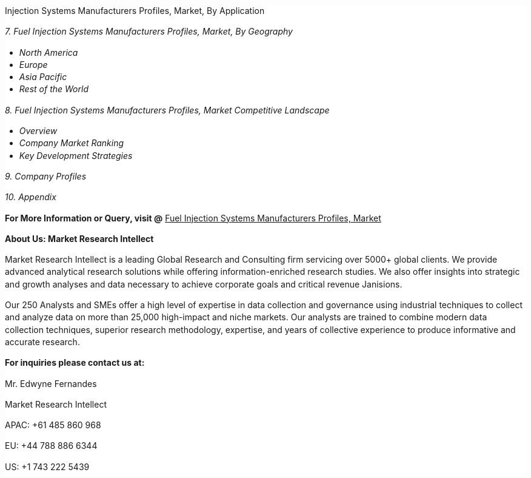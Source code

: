 Injection Systems Manufacturers Profiles, Market, By Application</span></em></p><p><em><span class="font-[700]">7. Fuel Injection Systems Manufacturers Profiles, Market, By Geography</span></em></p><ul><li><em><span class="">North America</span></em></li><li><em><span class="">Europe</span></em></li><li><em><span class="">Asia Pacific</span></em></li><li><em><span class="">Rest of the World</span></em></li></ul><p><em><span class="font-[700]">8. Fuel Injection Systems Manufacturers Profiles, Market Competitive Landscape</span></em></p><ul><li><em><span class="">Overview</span></em></li><li><em><span class="">Company Market Ranking</span></em></li><li><em><span class="">Key Development Strategies</span></em></li></ul><p><em><span class="font-[700]">9. Company Profiles</span></em></p><p><em><span class="font-[700]">10. Appendix</span></em></p><p><span class="font-[700]"><strong>For More Information or Query, visit&nbsp;@</strong>&nbsp;</span><span class="font-[700]"><a href="https://www.marketresearchintellect.com/product/global-fuel-injection-systems-manufacturers-profiles-market/?utm_source=Linkedin&utm_medium=838" target="_blank" data-tracking-control-name="article-ssr-frontend-pulse_little-text-block" data-tracking-will-navigate="" data-test-link="">Fuel Injection Systems Manufacturers Profiles, Market</a></span></p><p><strong><span class="font-[700]">About Us: Market Research Intellect</span></strong></p><p><span class="">Market Research Intellect is a leading Global Research and Consulting firm servicing over 5000+ global clients. We provide advanced analytical research solutions while offering information-enriched research studies.&nbsp;</span>We also offer insights into strategic and growth analyses and data necessary to achieve corporate goals and critical revenue Janisions.</p><p><span class="">Our 250 Analysts and SMEs offer a high level of expertise in data collection and governance using industrial techniques to collect and analyze data on more than 25,000 high-impact and niche markets. Our analysts are trained to combine modern data collection techniques, superior research methodology, expertise, and years of collective experience to produce informative and accurate research.</span></p><p><strong>For inquiries please contact us at:</strong></p><p>Mr. Edwyne Fernandes</p><p>Market Research Intellect</p><p>APAC: +61 485 860 968</p><p>EU: +44 788 886 6344</p><p>US: +1 743 222 5439</p>
